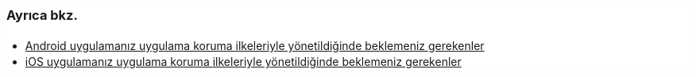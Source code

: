 ### <a name="see-also"></a>Ayrıca bkz.
* [Android uygulamanız uygulama koruma ilkeleriyle yönetildiğinde beklemeniz gerekenler](user-experience-for-mam-enabled-android-apps-with-microsoft-intune.md)
* [iOS uygulamanız uygulama koruma ilkeleriyle yönetildiğinde beklemeniz gerekenler](user-experience-for-mam-enabled-ios-apps-with-microsoft-intune.md)

